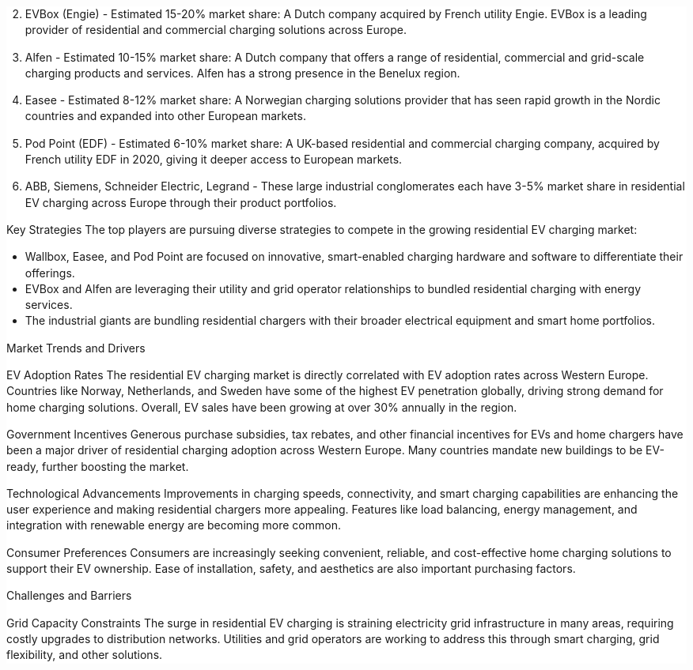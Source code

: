 2. EVBox (Engie) - Estimated 15-20% market share: A Dutch company acquired by French utility Engie. EVBox is a leading provider of residential and commercial charging solutions across Europe.

3. Alfen - Estimated 10-15% market share: A Dutch company that offers a range of residential, commercial and grid-scale charging products and services. Alfen has a strong presence in the Benelux region.

4. Easee - Estimated 8-12% market share: A Norwegian charging solutions provider that has seen rapid growth in the Nordic countries and expanded into other European markets.

5. Pod Point (EDF) - Estimated 6-10% market share: A UK-based residential and commercial charging company, acquired by French utility EDF in 2020, giving it deeper access to European markets.

6. ABB, Siemens, Schneider Electric, Legrand - These large industrial conglomerates each have 3-5% market share in residential EV charging across Europe through their product portfolios.

Key Strategies
The top players are pursuing diverse strategies to compete in the growing residential EV charging market:

- Wallbox, Easee, and Pod Point are focused on innovative, smart-enabled charging hardware and software to differentiate their offerings.
- EVBox and Alfen are leveraging their utility and grid operator relationships to bundled residential charging with energy services.
- The industrial giants are bundling residential chargers with their broader electrical equipment and smart home portfolios.

Market Trends and Drivers

EV Adoption Rates
The residential EV charging market is directly correlated with EV adoption rates across Western Europe. Countries like Norway, Netherlands, and Sweden have some of the highest EV penetration globally, driving strong demand for home charging solutions. Overall, EV sales have been growing at over 30% annually in the region.

Government Incentives
Generous purchase subsidies, tax rebates, and other financial incentives for EVs and home chargers have been a major driver of residential charging adoption across Western Europe. Many countries mandate new buildings to be EV-ready, further boosting the market.

Technological Advancements
Improvements in charging speeds, connectivity, and smart charging capabilities are enhancing the user experience and making residential chargers more appealing. Features like load balancing, energy management, and integration with renewable energy are becoming more common.

Consumer Preferences
Consumers are increasingly seeking convenient, reliable, and cost-effective home charging solutions to support their EV ownership. Ease of installation, safety, and aesthetics are also important purchasing factors.

Challenges and Barriers

Grid Capacity Constraints
The surge in residential EV charging is straining electricity grid infrastructure in many areas, requiring costly upgrades to distribution networks. Utilities and grid operators are working to address this through smart charging, grid flexibility, and other solutions.
